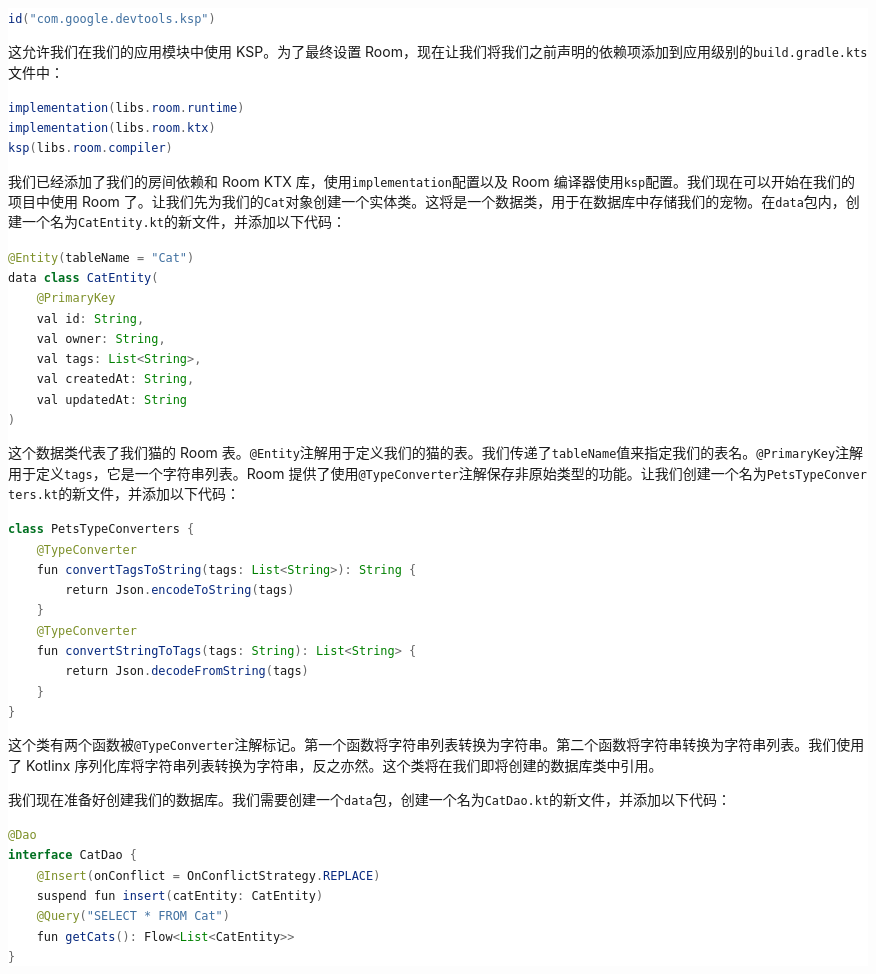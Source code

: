 ```java
id("com.google.devtools.ksp")
```

这允许我们在我们的应用模块中使用 KSP。为了最终设置 Room，现在让我们将我们之前声明的依赖项添加到应用级别的`build.gradle.kts`文件中：

```java
implementation(libs.room.runtime)
implementation(libs.room.ktx)
ksp(libs.room.compiler)
```

我们已经添加了我们的房间依赖和 Room KTX 库，使用`implementation`配置以及 Room 编译器使用`ksp`配置。我们现在可以开始在我们的项目中使用 Room 了。让我们先为我们的`Cat`对象创建一个实体类。这将是一个数据类，用于在数据库中存储我们的宠物。在`data`包内，创建一个名为`CatEntity.kt`的新文件，并添加以下代码：

```java
@Entity(tableName = "Cat")
data class CatEntity(
    @PrimaryKey
    val id: String,
    val owner: String,
    val tags: List<String>,
    val createdAt: String,
    val updatedAt: String
)
```

这个数据类代表了我们猫的 Room 表。`@Entity`注解用于定义我们的猫的表。我们传递了`tableName`值来指定我们的表名。`@PrimaryKey`注解用于定义`tags`，它是一个字符串列表。Room 提供了使用`@TypeConverter`注解保存非原始类型的功能。让我们创建一个名为`PetsTypeConverters.kt`的新文件，并添加以下代码：

```java
class PetsTypeConverters {
    @TypeConverter
    fun convertTagsToString(tags: List<String>): String {
        return Json.encodeToString(tags)
    }
    @TypeConverter
    fun convertStringToTags(tags: String): List<String> {
        return Json.decodeFromString(tags)
    }
}
```

这个类有两个函数被`@TypeConverter`注解标记。第一个函数将字符串列表转换为字符串。第二个函数将字符串转换为字符串列表。我们使用了 Kotlinx 序列化库将字符串列表转换为字符串，反之亦然。这个类将在我们即将创建的数据库类中引用。

我们现在准备好创建我们的数据库。我们需要创建一个`data`包，创建一个名为`CatDao.kt`的新文件，并添加以下代码：

```java
@Dao
interface CatDao {
    @Insert(onConflict = OnConflictStrategy.REPLACE)
    suspend fun insert(catEntity: CatEntity)
    @Query("SELECT * FROM Cat")
    fun getCats(): Flow<List<CatEntity>>
}
```
